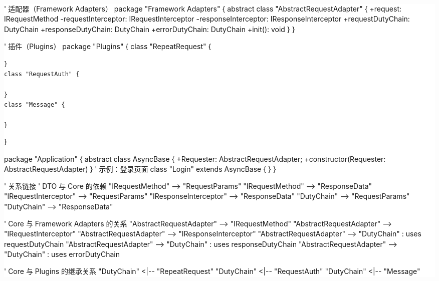 ' 适配器（Framework Adapters）
package "Framework Adapters" {
    abstract class "AbstractRequestAdapter" {
        +request: IRequestMethod
        -requestInterceptor: IRequestInterceptor
        -responseInterceptor: IResponseInterceptor
        +requestDutyChain: DutyChain
        +responseDutyChain: DutyChain
        +errorDutyChain: DutyChain
        +init(): void
    }
}

' 插件（Plugins）
package "Plugins" {
    class "RepeatRequest" {

    }
    class "RequestAuth" {

    }
    class "Message" {

    }
}


package "Application" {
   abstract class AsyncBase {
     +Requester: AbstractRequestAdapter;
     +constructor(Requester: AbstractRequestAdapter)
    }
    ' 示例：登录页面
    class "Login" extends AsyncBase {
    }
}


' 关系链接
' DTO 与 Core 的依赖
"IRequestMethod" --> "RequestParams"
"IRequestMethod" --> "ResponseData"
"IRequestInterceptor" --> "RequestParams"
"IResponseInterceptor" --> "ResponseData"
"DutyChain" --> "RequestParams"
"DutyChain" --> "ResponseData"

' Core 与 Framework Adapters 的关系
"AbstractRequestAdapter" --> "IRequestMethod"
"AbstractRequestAdapter" --> "IRequestInterceptor"
"AbstractRequestAdapter" --> "IResponseInterceptor"
"AbstractRequestAdapter" --> "DutyChain" : uses requestDutyChain
"AbstractRequestAdapter" --> "DutyChain" : uses responseDutyChain
"AbstractRequestAdapter" --> "DutyChain" : uses errorDutyChain

' Core 与 Plugins 的继承关系
"DutyChain" <|-- "RepeatRequest"
"DutyChain" <|-- "RequestAuth"
"DutyChain" <|-- "Message"
